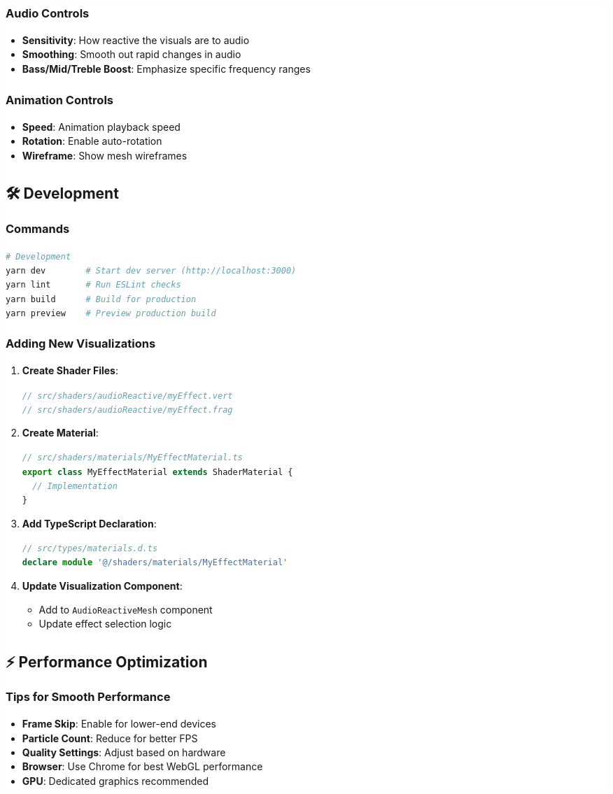 ### Audio Controls  
- **Sensitivity**: How reactive the visuals are to audio
- **Smoothing**: Smooth out rapid changes in audio
- **Bass/Mid/Treble Boost**: Emphasize specific frequency ranges

### Animation Controls
- **Speed**: Animation playback speed
- **Rotation**: Enable auto-rotation
- **Wireframe**: Show mesh wireframes

## 🛠️ Development

### Commands

```bash
# Development
yarn dev        # Start dev server (http://localhost:3000)
yarn lint       # Run ESLint checks
yarn build      # Build for production
yarn preview    # Preview production build
```

### Adding New Visualizations

1. **Create Shader Files**:
   ```glsl
   // src/shaders/audioReactive/myEffect.vert
   // src/shaders/audioReactive/myEffect.frag
   ```

2. **Create Material**:
   ```typescript
   // src/shaders/materials/MyEffectMaterial.ts
   export class MyEffectMaterial extends ShaderMaterial {
     // Implementation
   }
   ```

3. **Add TypeScript Declaration**:
   ```typescript
   // src/types/materials.d.ts
   declare module '@/shaders/materials/MyEffectMaterial'
   ```

4. **Update Visualization Component**:
   - Add to `AudioReactiveMesh` component
   - Update effect selection logic

## ⚡ Performance Optimization

### Tips for Smooth Performance
- **Frame Skip**: Enable for lower-end devices
- **Particle Count**: Reduce for better FPS
- **Quality Settings**: Adjust based on hardware
- **Browser**: Use Chrome for best WebGL performance
- **GPU**: Dedicated graphics recommended
